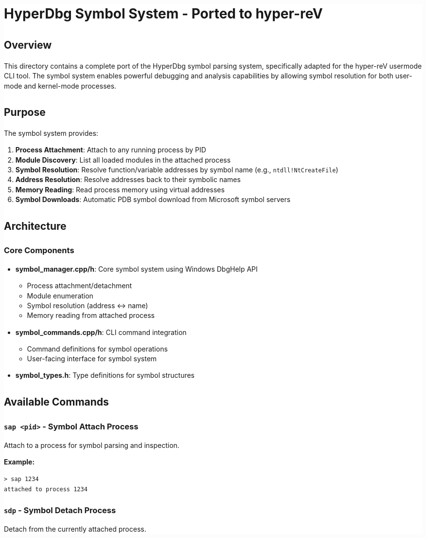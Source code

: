 # HyperDbg Symbol System - Ported to hyper-reV

## Overview

This directory contains a complete port of the HyperDbg symbol parsing system, specifically adapted for the hyper-reV usermode CLI tool. The symbol system enables powerful debugging and analysis capabilities by allowing symbol resolution for both user-mode and kernel-mode processes.

## Purpose

The symbol system provides:

1. **Process Attachment**: Attach to any running process by PID
2. **Module Discovery**: List all loaded modules in the attached process
3. **Symbol Resolution**: Resolve function/variable addresses by symbol name (e.g., `ntdll!NtCreateFile`)
4. **Address Resolution**: Resolve addresses back to their symbolic names
5. **Memory Reading**: Read process memory using virtual addresses
6. **Symbol Downloads**: Automatic PDB symbol download from Microsoft symbol servers

## Architecture

### Core Components

- **symbol_manager.cpp/h**: Core symbol system using Windows DbgHelp API
  - Process attachment/detachment
  - Module enumeration
  - Symbol resolution (address ↔ name)
  - Memory reading from attached process

- **symbol_commands.cpp/h**: CLI command integration
  - Command definitions for symbol operations
  - User-facing interface for symbol system

- **symbol_types.h**: Type definitions for symbol structures

## Available Commands

### `sap <pid>` - Symbol Attach Process
Attach to a process for symbol parsing and inspection.

**Example:**
```
> sap 1234
attached to process 1234
```

### `sdp` - Symbol Detach Process
Detach from the currently attached process.
